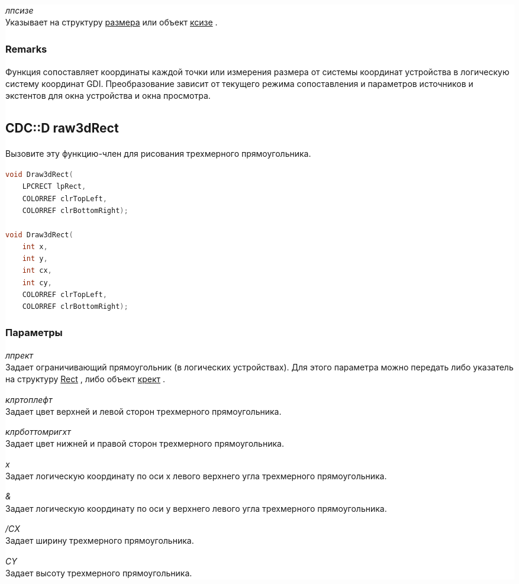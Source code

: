 *лпсизе*<br/>
Указывает на структуру [размера](/windows/win32/api/windef/ns-windef-size) или объект [ксизе](../../atl-mfc-shared/reference/csize-class.md) .

### <a name="remarks"></a>Remarks

Функция сопоставляет координаты каждой точки или измерения размера от системы координат устройства в логическую систему координат GDI. Преобразование зависит от текущего режима сопоставления и параметров источников и экстентов для окна устройства и окна просмотра.

## <a name="cdcdraw3drect"></a><a name="draw3drect"></a>CDC::D raw3dRect

Вызовите эту функцию-член для рисования трехмерного прямоугольника.

```cpp
void Draw3dRect(
    LPCRECT lpRect,
    COLORREF clrTopLeft,
    COLORREF clrBottomRight);

void Draw3dRect(
    int x,
    int y,
    int cx,
    int cy,
    COLORREF clrTopLeft,
    COLORREF clrBottomRight);
```

### <a name="parameters"></a>Параметры

*лпрект*<br/>
Задает ограничивающий прямоугольник (в логических устройствах). Для этого параметра можно передать либо указатель на структуру [Rect](/windows/win32/api/windef/ns-windef-rect) , либо объект [крект](../../atl-mfc-shared/reference/crect-class.md) .

*клртоплефт*<br/>
Задает цвет верхней и левой сторон трехмерного прямоугольника.

*клрботтомригхт*<br/>
Задает цвет нижней и правой сторон трехмерного прямоугольника.

*x*<br/>
Задает логическую координату по оси x левого верхнего угла трехмерного прямоугольника.

*&*<br/>
Задает логическую координату по оси y верхнего левого угла трехмерного прямоугольника.

*/CX*<br/>
Задает ширину трехмерного прямоугольника.

*CY*<br/>
Задает высоту трехмерного прямоугольника.
